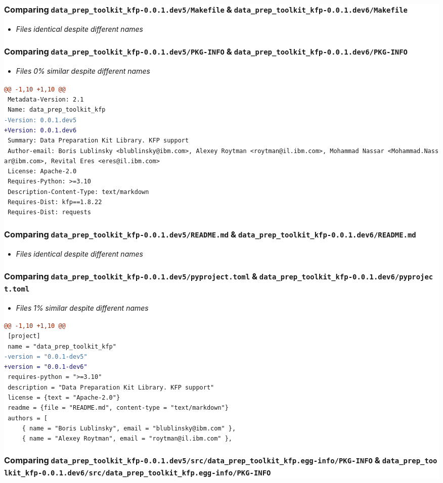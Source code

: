 ### Comparing `data_prep_toolkit_kfp-0.0.1.dev5/Makefile` & `data_prep_toolkit_kfp-0.0.1.dev6/Makefile`

 * *Files identical despite different names*

### Comparing `data_prep_toolkit_kfp-0.0.1.dev5/PKG-INFO` & `data_prep_toolkit_kfp-0.0.1.dev6/PKG-INFO`

 * *Files 0% similar despite different names*

```diff
@@ -1,10 +1,10 @@
 Metadata-Version: 2.1
 Name: data_prep_toolkit_kfp
-Version: 0.0.1.dev5
+Version: 0.0.1.dev6
 Summary: Data Preparation Kit Library. KFP support
 Author-email: Boris Lublinsky <blublinsky@ibm.com>, Alexey Roytman <roytman@il.ibm.com>, Mohammad Nassar <Mohammad.Nassar@ibm.com>, Revital Eres <eres@il.ibm.com>
 License: Apache-2.0
 Requires-Python: >=3.10
 Description-Content-Type: text/markdown
 Requires-Dist: kfp==1.8.22
 Requires-Dist: requests
```

### Comparing `data_prep_toolkit_kfp-0.0.1.dev5/README.md` & `data_prep_toolkit_kfp-0.0.1.dev6/README.md`

 * *Files identical despite different names*

### Comparing `data_prep_toolkit_kfp-0.0.1.dev5/pyproject.toml` & `data_prep_toolkit_kfp-0.0.1.dev6/pyproject.toml`

 * *Files 1% similar despite different names*

```diff
@@ -1,10 +1,10 @@
 [project]
 name = "data_prep_toolkit_kfp"
-version = "0.0.1-dev5"
+version = "0.0.1-dev6"
 requires-python = ">=3.10"
 description = "Data Preparation Kit Library. KFP support"
 license = {text = "Apache-2.0"}
 readme = {file = "README.md", content-type = "text/markdown"}
 authors = [
     { name = "Boris Lublinsky", email = "blublinsky@ibm.com" },
     { name = "Alexey Roytman", email = "roytman@il.ibm.com" },
```

### Comparing `data_prep_toolkit_kfp-0.0.1.dev5/src/data_prep_toolkit_kfp.egg-info/PKG-INFO` & `data_prep_toolkit_kfp-0.0.1.dev6/src/data_prep_toolkit_kfp.egg-info/PKG-INFO`
